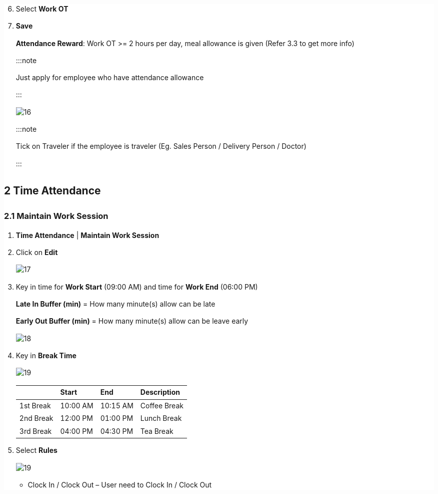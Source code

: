 6. Select **Work OT**

7. **Save**

   **Attendance Reward**: Work OT >= 2 hours per day, meal allowance is given (Refer 3.3 to get more info)

   :::note

   Just apply for employee who have attendance allowance

   :::

   ![16](../../static/img/cloud/etms-user-guide/16.png)

   :::note

   Tick on Traveler if the employee is traveler (Eg. Sales Person / Delivery Person / Doctor)

   :::

## 2 Time Attendance

### 2.1 Maintain Work Session

1. **Time Attendance** | **Maintain Work Session**

2. Click on **Edit**

   ![17](../../static/img/cloud/etms-user-guide/17.png)

3. Key in time for **Work Start** (09:00 AM) and time for **Work End** (06:00 PM)

   **Late In Buffer (min)** = How many minute(s) allow can be late

   **Early Out Buffer (min)** = How many minute(s) allow can be leave early

   ![18](../../static/img/cloud/etms-user-guide/18.png)

4. Key in **Break Time**

   ![19](../../static/img/cloud/etms-user-guide/18b.png)

   |        | Start | End |   Description    |
   |--------|-------|-----|------------------|
   |  1st Break   |  10:00 AM |  10:15 AM    |  Coffee Break     |
   |  2nd Break   |  12:00 PM |   01:00 PM   |   Lunch Break     |
   |3rd Break  | 04:00 PM  | 04:30 PM  | Tea Break    |

5. Select **Rules**

   ![19](../../static/img/cloud/etms-user-guide/19.png)

   - Clock In / Clock Out – User need to Clock In / Clock Out
